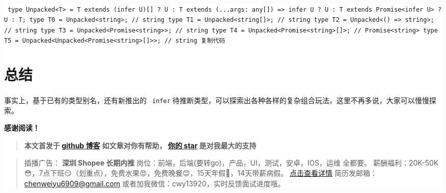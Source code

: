 ` type Unpacked<T> = T extends (infer U)[] ? U : T extends (...args: any[]) => infer U ? U : T extends Promise<infer U> ? U : T; type T0 = Unpacked<string>; // string type T1 = Unpacked<string[]>; // string type T2 = Unpacked<() => string>; // string type T3 = Unpacked<Promise<string>>; // string type T4 = Unpacked<Promise<string>[]>; // Promise<string> type T5 = Unpacked<Unpacked<Promise<string>[]>>; // string 复制代码`

# 总结 #

事实上，基于已有的类型别名，还有新推出的 ` infer` 待推断类型，可以探索出各种各样的复杂组合玩法，这里不再多说，大家可以慢慢探索。

**感谢阅读！**

> 
> 
> 
> **本文首发于 [github 博客](
> https://link.juejin.im?target=https%3A%2F%2Fgithub.com%2FWeiyu-Chen%2Fblog
> )**
> **如文章对你有帮助， [你的 star](
> https://link.juejin.im?target=https%3A%2F%2Fgithub.com%2FWeiyu-Chen%2Fblog
> ) 是对我最大的支持**
> 
> 

> 
> 
> 
> 插播广告：
> **深圳 Shopee 长期内推**
> 岗位：前端，后端(要转go)，产品，UI，测试，安卓，IOS，运维 全都要。
> 薪酬福利：20K-50K😳，7点下班😏（划重点），免费水果😍，免费晚餐😊，15天年假👏，14天带薪病假。 [点击查看详情](
> https://juejin.im/pin/5cb5d04a6fb9a0398e022c36 )
> 简历发邮箱：chenweiyu6909@gmail.com 或者加我微信：cwy13920，实时反馈面试进度哦。
> 
>